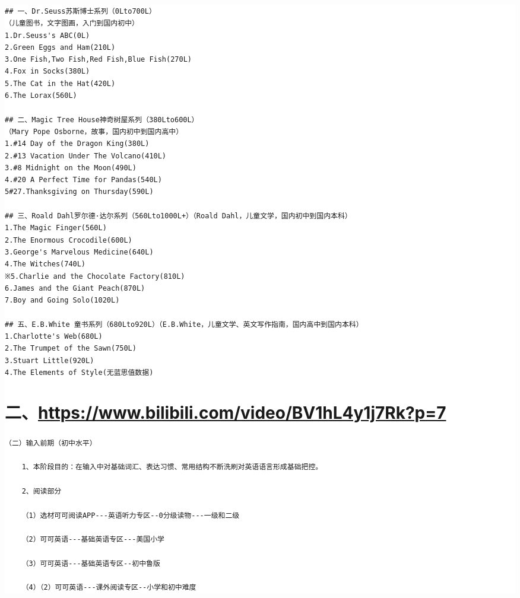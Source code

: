 	## 一、Dr.Seuss苏斯博士系列（0Lto700L）
	（儿童图书，文字图画，入门到国内初中）
	1.Dr.Seuss's ABC(0L)
	2.Green Eggs and Ham(210L)
	3.One Fish,Two Fish,Red Fish,Blue Fish(270L)
	4.Fox in Socks(380L)
	5.The Cat in the Hat(420L)
	6.The Lorax(560L)

	## 二、Magic Tree House神奇树屋系列（380Lto600L）
	（Mary Pope Osborne，故事，国内初中到国内高中）
	1.#14 Day of the Dragon King(380L)
	2.#13 Vacation Under The Volcano(410L)
	3.#8 Midnight on the Moon(490L)
	4.#20 A Perfect Time for Pandas(540L)
	5#27.Thanksgiving on Thursday(590L)

	## 三、Roald Dahl罗尔德·达尔系列（560Lto1000L+）（Roald Dahl，儿童文学，国内初中到国内本科）
	1.The Magic Finger(560L)
	2.The Enormous Crocodile(600L)
	3.George's Marvelous Medicine(640L)
	4.The Witches(740L)
	※5.Charlie and the Chocolate Factory(810L)
	6.James and the Giant Peach(870L)
	7.Boy and Going Solo(1020L)

	## 五、E.B.White 童书系列（680Lto920L）（E.B.White，儿童文学、英文写作指南，国内高中到国内本科）
	1.Charlotte's Web(680L)
	2.The Trumpet of the Sawn(750L)
	3.Stuart Little(920L)
	4.The Elements of Style(无蓝思值数据)

# 二、https://www.bilibili.com/video/BV1hL4y1j7Rk?p=7


	（二）输入前期（初中水平）

		1、本阶段目的：在输入中对基础词汇、表达习惯、常用结构不断洗刷对英语语言形成基础把控。

		2、阅读部分

		（1）选材可可阅读APP---英语听力专区--0分级读物---一级和二级

		（2）可可英语---基础英语专区---美国小学

		（3）可可英语---基础英语专区--初中鲁版

		（4）（2）可可英语---课外阅读专区--小学和初中难度
